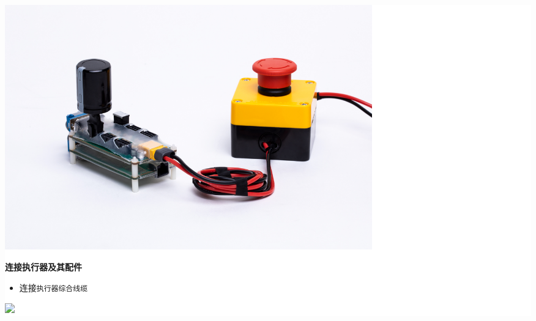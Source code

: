 <img src="../img/cwdy.jpg" style="width:600px">

**连接执行器及其配件**

*   连接`执行器综合线缆`

<img src="../Delta机器人img/cx.jpg" style="width:600px">